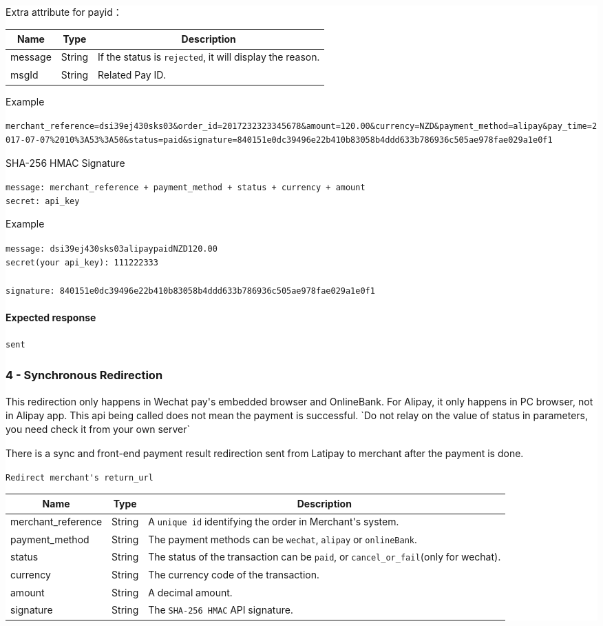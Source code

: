Extra attribute for payid：

| Name           | Type  | Description                                              |
|----------------|---------------|----------------------------------------------------------|
| message        | String | If the status is `rejected`, it will display the reason. |
| msgId          |	String| 	Related Pay ID.                                         |

Example

```
merchant_reference=dsi39ej430sks03&order_id=2017232323345678&amount=120.00&currency=NZD&payment_method=alipay&pay_time=2017-07-07%2010%3A53%3A50&status=paid&signature=840151e0dc39496e22b410b83058b4ddd633b786936c505ae978fae029a1e0f1
```

SHA-256 HMAC Signature
```
message: merchant_reference + payment_method + status + currency + amount
secret: api_key
```

Example

```
message: dsi39ej430sks03alipaypaidNZD120.00
secret(your api_key): 111222333

signature: 840151e0dc39496e22b410b83058b4ddd633b786936c505ae978fae029a1e0f1
```

#### Expected response

```
sent
```


### 4 - Synchronous Redirection
<p class="tip">This redirection only happens in Wechat pay's embedded browser and OnlineBank. For Alipay, it only happens in PC browser, not in Alipay app. This api being called does not mean the payment is successful. `Do not relay on the value of status in parameters, you need check it from your own server`</p>

There is a sync and front-end payment result redirection sent from Latipay to merchant after the payment is done.

```
Redirect merchant's return_url
```

| Name  | Type  | Description |
|------------- |---------------| -------------|
|merchant_reference | String | A `unique id` identifying the order in Merchant's system. |
| payment_method | String | The payment methods can be `wechat`, `alipay` or `onlineBank`. |
| status | String | The status of the transaction can be `paid`, or `cancel_or_fail`(only for wechat). |
| currency | String | The currency code of the transaction. |
| amount | String | A decimal amount. |
| signature | String |The `SHA-256 HMAC` API signature.
